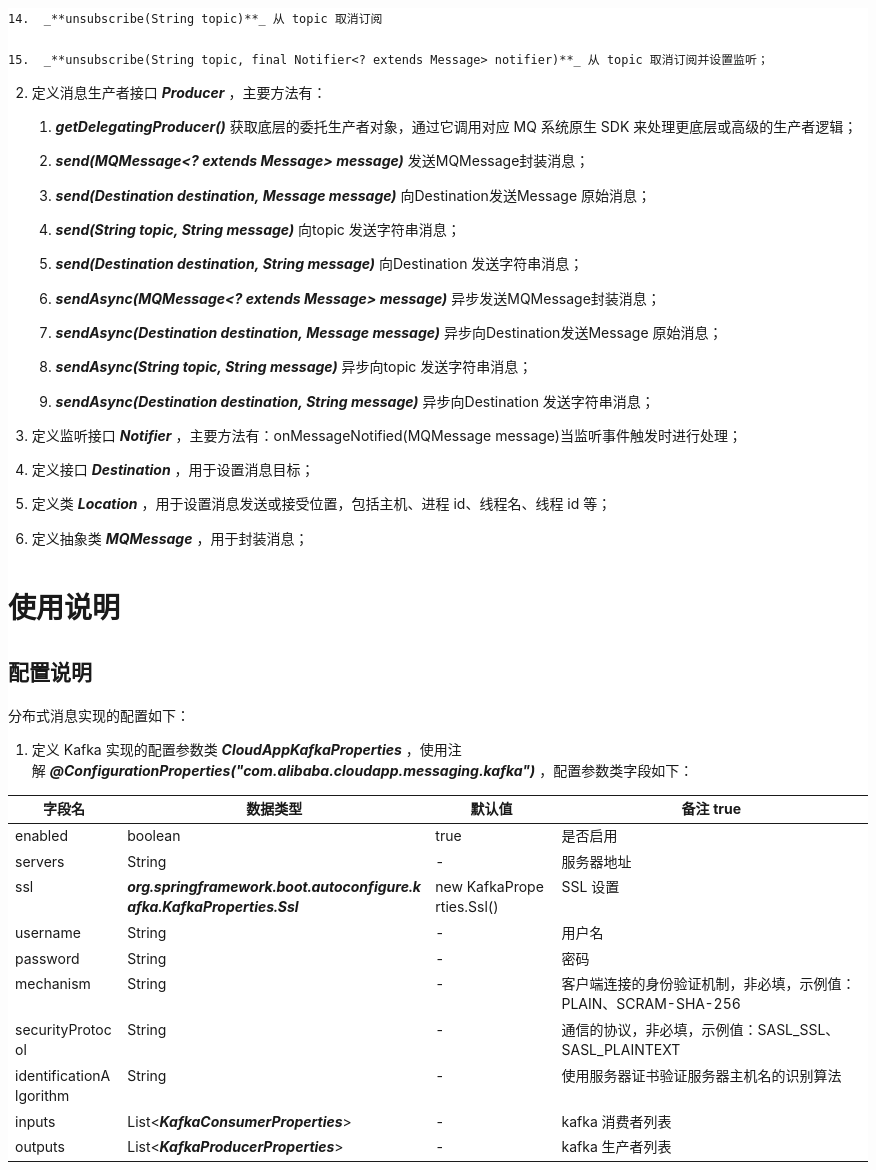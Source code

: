     14.  _**unsubscribe(String topic)**_ 从 topic 取消订阅
        
    15.  _**unsubscribe(String topic, final Notifier<? extends Message> notifier)**_ 从 topic 取消订阅并设置监听；
        
2.  定义消息生产者接口 _**Producer**_ ，主要方法有：
    
    1.  _**getDelegatingProducer()**_ 获取底层的委托生产者对象，通过它调用对应 MQ 系统原生 SDK 来处理更底层或高级的生产者逻辑；
        
    2.  _**send(MQMessage<? extends Message> message)**_ 发送MQMessage封装消息；
        
    3.  _**send(Destination destination, Message message)**_ 向Destination发送Message 原始消息；
        
    4.  _**send(String topic, String message)**_ 向topic 发送字符串消息；
        
    5.  _**send(Destination destination, String message)**_ 向Destination 发送字符串消息；
        
    6.  _**sendAsync(MQMessage<? extends Message> message)**_ 异步发送MQMessage封装消息；
        
    7.  _**sendAsync(Destination destination, Message message)**_ 异步向Destination发送Message 原始消息；
        
    8.  _**sendAsync(String topic, String message)**_ 异步向topic 发送字符串消息；
        
    9.  _**sendAsync(Destination destination, String message)**_ 异步向Destination 发送字符串消息；
        
3.  定义监听接口 _**Notifier**_ ，主要方法有：onMessageNotified(MQMessage<T> message)当监听事件触发时进行处理；
    
4.  定义接口 _**Destination**_ ，用于设置消息目标；
    
5.  定义类 _**Location**_ ，用于设置消息发送或接受位置，包括主机、进程 id、线程名、线程 id 等；
    
6.  定义抽象类 _**MQMessage**_ ，用于封装消息；
    

# 使用说明

## 配置说明
分布式消息实现的配置如下：


1.  定义 Kafka 实现的配置参数类 _**CloudAppKafkaProperties**_ ，使用注解 _**@ConfigurationProperties("com.alibaba.cloudapp.messaging.kafka")**_ ，配置参数类字段如下：
        

|  **字段名**  |  **数据类型**  |  **默认值**  | **备注 true**                              |
| --- | --- | --- |------------------------------------------|
|  enabled  |  boolean  |  true  | 是否启用                                     |
|  servers  |  String  |  \-  | 服务器地址                                    |
|  ssl  |  _**org.springframework.boot.autoconfigure.kafka.KafkaProperties.Ssl**_  |  new KafkaProperties.Ssl()  | SSL 设置                                   |
|  username  |  String  |  \-  | 用户名                                      |
|  password  |  String  |  \-  | 密码                                       |
|  mechanism  |  String  |  \-  | 客户端连接的身份验证机制，非必填，示例值：PLAIN、SCRAM-SHA-256 |
|  securityProtocol  |  String  |  \-  | 通信的协议，非必填，示例值：SASL\_SSL、SASL\_PLAINTEXT  |
|  identificationAlgorithm  |  String  |  \-  | 使用服务器证书验证服务器主机名的识别算法                     |
|  inputs  |  List<_**KafkaConsumerProperties**_\>  |  \-  | kafka 消费者列表                              |
|  outputs  |  List<_**KafkaProducerProperties**_\>  |  \-  | kafka 生产者列表                              |
    